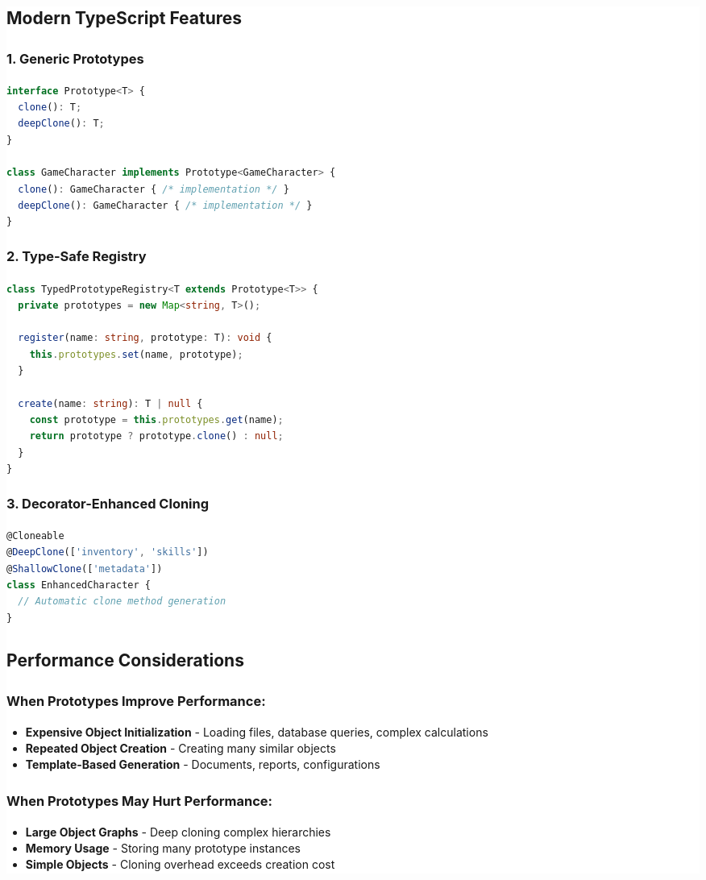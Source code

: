 ## Modern TypeScript Features

### 1. **Generic Prototypes**
```typescript
interface Prototype<T> {
  clone(): T;
  deepClone(): T;
}

class GameCharacter implements Prototype<GameCharacter> {
  clone(): GameCharacter { /* implementation */ }
  deepClone(): GameCharacter { /* implementation */ }
}
```

### 2. **Type-Safe Registry**
```typescript
class TypedPrototypeRegistry<T extends Prototype<T>> {
  private prototypes = new Map<string, T>();
  
  register(name: string, prototype: T): void {
    this.prototypes.set(name, prototype);
  }
  
  create(name: string): T | null {
    const prototype = this.prototypes.get(name);
    return prototype ? prototype.clone() : null;
  }
}
```

### 3. **Decorator-Enhanced Cloning**
```typescript
@Cloneable
@DeepClone(['inventory', 'skills'])
@ShallowClone(['metadata'])
class EnhancedCharacter {
  // Automatic clone method generation
}
```

## Performance Considerations

### **When Prototypes Improve Performance:**
- **Expensive Object Initialization** - Loading files, database queries, complex calculations
- **Repeated Object Creation** - Creating many similar objects
- **Template-Based Generation** - Documents, reports, configurations

### **When Prototypes May Hurt Performance:**
- **Large Object Graphs** - Deep cloning complex hierarchies
- **Memory Usage** - Storing many prototype instances
- **Simple Objects** - Cloning overhead exceeds creation cost
